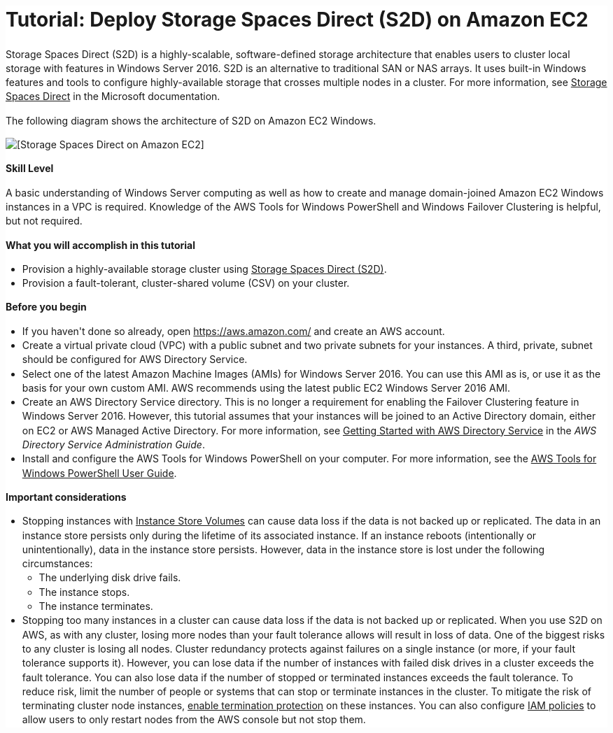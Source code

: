 # Tutorial: Deploy Storage Spaces Direct \(S2D\) on Amazon EC2<a name="ec2-tutorial-s2d"></a>

Storage Spaces Direct \(S2D\) is a highly\-scalable, software\-defined storage architecture that enables users to cluster local storage with features in Windows Server 2016\. S2D is an alternative to traditional SAN or NAS arrays\. It uses built\-in Windows features and tools to configure highly\-available storage that crosses multiple nodes in a cluster\. For more information, see [Storage Spaces Direct](https://docs.microsoft.com/en-us/windows-server/storage/storage-spaces/storage-spaces-direct-overview) in the Microsoft documentation\.

The following diagram shows the architecture of S2D on Amazon EC2 Windows\. 

![\[Storage Spaces Direct on Amazon EC2\]](http://docs.aws.amazon.com/AWSEC2/latest/WindowsGuide/images/S2D_on_EC2_Windows.png)

**Skill Level**

A basic understanding of Windows Server computing as well as how to create and manage domain\-joined Amazon EC2 Windows instances in a VPC is required\. Knowledge of the AWS Tools for Windows PowerShell and Windows Failover Clustering is helpful, but not required\. 

**What you will accomplish in this tutorial**
+ Provision a highly\-available storage cluster using [Storage Spaces Direct \(S2D\)](https://docs.microsoft.com/en-us/windows-server/storage/storage-spaces/storage-spaces-direct-overview)\.
+ Provision a fault\-tolerant, cluster\-shared volume \(CSV\) on your cluster\.<a name="s2d-requirements"></a>

**Before you begin**
+ If you haven't done so already, open [https://aws\.amazon\.com/](https://aws.amazon.com/) and create an AWS account\.
+ Create a virtual private cloud \(VPC\) with a public subnet and two private subnets for your instances\. A third, private, subnet should be configured for AWS Directory Service\.
+ Select one of the latest Amazon Machine Images \(AMIs\) for Windows Server 2016\. You can use this AMI as is, or use it as the basis for your own custom AMI\. AWS recommends using the latest public EC2 Windows Server 2016 AMI\. 
+ Create an AWS Directory Service directory\. This is no longer a requirement for enabling the Failover Clustering feature in Windows Server 2016\. However, this tutorial assumes that your instances will be joined to an Active Directory domain, either on EC2 or AWS Managed Active Directory\. For more information, see [Getting Started with AWS Directory Service](https://docs.aws.amazon.com/directoryservice/latest/admin-guide/getting_started.html) in the *AWS Directory Service Administration Guide*\.
+ Install and configure the AWS Tools for Windows PowerShell on your computer\. For more information, see the [AWS Tools for Windows PowerShell User Guide](https://docs.aws.amazon.com/powershell/latest/userguide/)\.

**Important considerations**
+ Stopping instances with [Instance Store Volumes](InstanceStorage.md) can cause data loss if the data is not backed up or replicated\. The data in an instance store persists only during the lifetime of its associated instance\. If an instance reboots \(intentionally or unintentionally\), data in the instance store persists\. However, data in the instance store is lost under the following circumstances: 
  + The underlying disk drive fails\.
  + The instance stops\.
  + The instance terminates\.
+ Stopping too many instances in a cluster can cause data loss if the data is not backed up or replicated\. When you use S2D on AWS, as with any cluster, losing more nodes than your fault tolerance allows will result in loss of data\. One of the biggest risks to any cluster is losing all nodes\. Cluster redundancy protects against failures on a single instance \(or more, if your fault tolerance supports it\)\. However, you can lose data if the number of instances with failed disk drives in a cluster exceeds the fault tolerance\. You can also lose data if the number of stopped or terminated instances exceeds the fault tolerance\. To reduce risk, limit the number of people or systems that can stop or terminate instances in the cluster\. To mitigate the risk of terminating cluster node instances, [enable termination protection](terminating-instances.md#Using_ChangingDisableAPITermination) on these instances\. You can also configure [IAM policies](https://docs.aws.amazon.com/IAM/latest/UserGuide/reference_policies_examples_ec2_tag-owner.html) to allow users to only restart nodes from the AWS console but not stop them\.